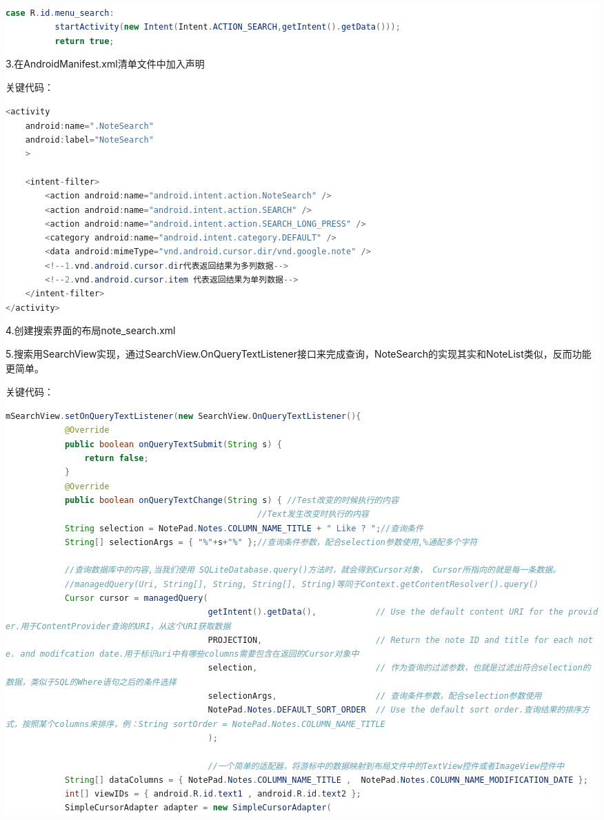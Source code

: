 ```java
case R.id.menu_search:
          startActivity(new Intent(Intent.ACTION_SEARCH,getIntent().getData()));
          return true;
```

3.在AndroidManifest.xml清单文件中加入声明

关键代码：

```java
<activity
    android:name=".NoteSearch"
    android:label="NoteSearch"
    >

    <intent-filter>
        <action android:name="android.intent.action.NoteSearch" />
        <action android:name="android.intent.action.SEARCH" />
        <action android:name="android.intent.action.SEARCH_LONG_PRESS" />
        <category android:name="android.intent.category.DEFAULT" />
        <data android:mimeType="vnd.android.cursor.dir/vnd.google.note" />
        <!--1.vnd.android.cursor.dir代表返回结果为多列数据-->
        <!--2.vnd.android.cursor.item 代表返回结果为单列数据-->
    </intent-filter>
</activity>
```

4.创建搜索界面的布局note_search.xml

5.搜索用SearchView实现，通过SearchView.OnQueryTextListener接口来完成查询，NoteSearch的实现其实和NoteList类似，反而功能更简单。

关键代码：

```java
mSearchView.setOnQueryTextListener(new SearchView.OnQueryTextListener(){
            @Override
            public boolean onQueryTextSubmit(String s) {
                return false;
            }
            @Override
            public boolean onQueryTextChange(String s) { //Test改变的时候执行的内容
                                                   //Text发生改变时执行的内容
            String selection = NotePad.Notes.COLUMN_NAME_TITLE + " Like ? ";//查询条件
            String[] selectionArgs = { "%"+s+"%" };//查询条件参数，配合selection参数使用,%通配多个字符

            //查询数据库中的内容,当我们使用 SQLiteDatabase.query()方法时，就会得到Cursor对象， Cursor所指向的就是每一条数据。
            //managedQuery(Uri, String[], String, String[], String)等同于Context.getContentResolver().query()
            Cursor cursor = managedQuery(
                                         getIntent().getData(),            // Use the default content URI for the provider.用于ContentProvider查询的URI，从这个URI获取数据
                                         PROJECTION,                       // Return the note ID and title for each note. and modifcation date.用于标识uri中有哪些columns需要包含在返回的Cursor对象中
                                         selection,                        // 作为查询的过滤参数，也就是过滤出符合selection的数据，类似于SQL的Where语句之后的条件选择
                                         selectionArgs,                    // 查询条件参数，配合selection参数使用
                                         NotePad.Notes.DEFAULT_SORT_ORDER  // Use the default sort order.查询结果的排序方式，按照某个columns来排序，例：String sortOrder = NotePad.Notes.COLUMN_NAME_TITLE
                                         );

                                         //一个简单的适配器，将游标中的数据映射到布局文件中的TextView控件或者ImageView控件中
            String[] dataColumns = { NotePad.Notes.COLUMN_NAME_TITLE ,  NotePad.Notes.COLUMN_NAME_MODIFICATION_DATE };
            int[] viewIDs = { android.R.id.text1 , android.R.id.text2 };
            SimpleCursorAdapter adapter = new SimpleCursorAdapter(
```